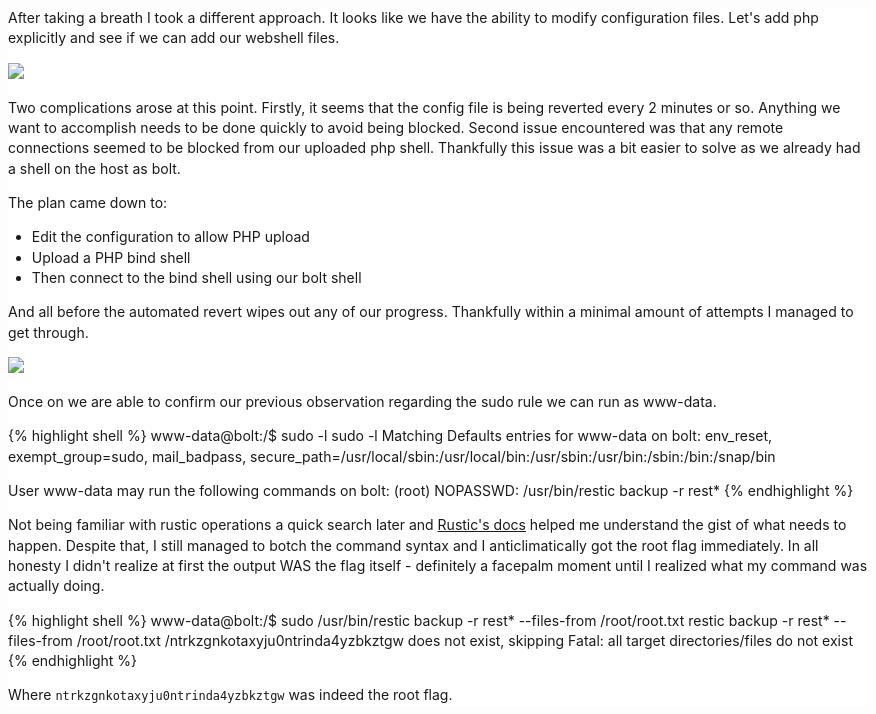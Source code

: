 <p>After taking a breath I took a different approach. It looks like we have the ability to modify configuration files. Let's add php explicitly and see if we can add our webshell files.</p>

<p>
<img src="{{ '/assets/htb-registry/root-cmsconfig.PNG' | relative_url }}">
</p>

<p>Two complications arose at this point. Firstly, it seems that the config file is being reverted every 2 minutes or so. Anything we want to accomplish needs to be done quickly to avoid being blocked. Second issue encountered was that any remote connections seemed to be blocked from our uploaded php shell. Thankfully this issue was a bit easier to solve as we already had a shell on the host as bolt.</p>

<p>The plan came down to:</p>

*  Edit the configuration to allow PHP upload 
*  Upload a PHP bind shell
*  Then connect to the bind shell using our bolt shell
   
<p>And all before the automated revert wipes out any of our progress. Thankfully within a minimal amount of attempts I managed to get through.</p>

<p>
<img src="{{ '/assets/htb-registry/root-wwwdatash.PNG' | relative_url }}">
</p>

<p>Once on we are able to confirm our previous observation regarding the sudo rule we can run as www-data.</p>

{% highlight shell %}
www-data@bolt:/$ sudo -l
sudo -l
Matching Defaults entries for www-data on bolt:
    env_reset, exempt_group=sudo, mail_badpass,
    secure_path=/usr/local/sbin\:/usr/local/bin\:/usr/sbin\:/usr/bin\:/sbin\:/bin\:/snap/bin

User www-data may run the following commands on bolt:
    (root) NOPASSWD: /usr/bin/restic backup -r rest*
{% endhighlight %}

<p>Not being familiar with rustic operations a quick search later and <a href="https://restic.readthedocs.io/en/latest/040_backup.html#including-and-excluding-files">Rustic's docs</a> helped me understand the gist of what needs to happen. Despite that, I still managed to botch the command syntax and I anticlimatically got the root flag immediately. In all honesty I didn't realize at first the output WAS the flag itself - definitely a facepalm moment until I realized what my command was actually doing.</p>

{% highlight shell %}
www-data@bolt:/$ sudo /usr/bin/restic backup -r rest* --files-from /root/root.txt
restic backup -r rest* --files-from /root/root.txt
/ntrkzgnkotaxyju0ntrinda4yzbkztgw does not exist, skipping
Fatal: all target directories/files do not exist
{% endhighlight %}

<p>Where <code>ntrkzgnkotaxyju0ntrinda4yzbkztgw</code> was indeed the root flag.</p>
